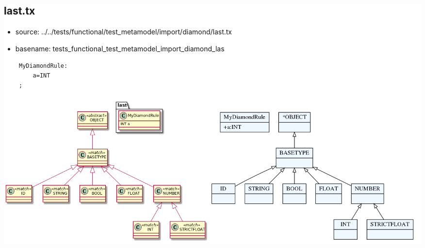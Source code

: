 
## last.tx
 * source: ../../tests/functional/test_metamodel/import/diamond/last.tx
 * basename: tests_functional_test_metamodel_import_diamond_las

		MyDiamondRule:
		    a=INT
		;

<img width="49%" src="pu/tests_functional_test_metamodel_import_diamond_las.png" alt="pu/tests_functional_test_metamodel_import_diamond_las.png">
<img width="49%" src="dot/tests_functional_test_metamodel_import_diamond_las.dot.png" alt="dot/tests_functional_test_metamodel_import_diamond_las.dot.png">
